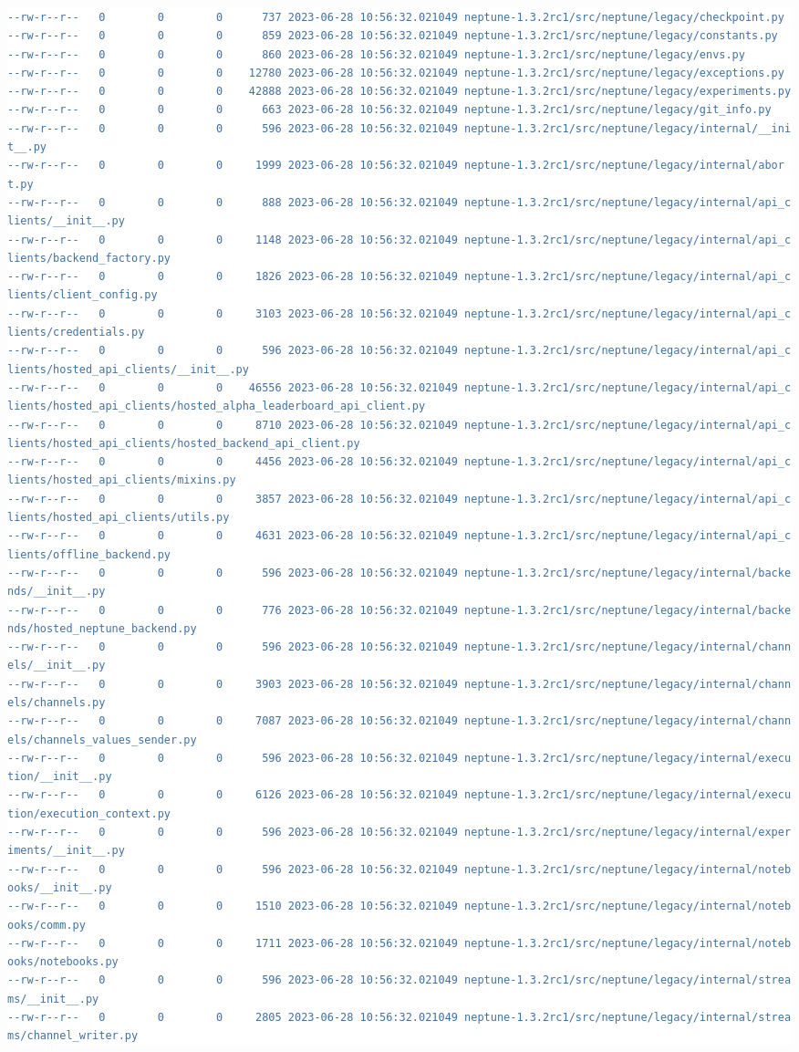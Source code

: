 ```diff
--rw-r--r--   0        0        0      737 2023-06-28 10:56:32.021049 neptune-1.3.2rc1/src/neptune/legacy/checkpoint.py
--rw-r--r--   0        0        0      859 2023-06-28 10:56:32.021049 neptune-1.3.2rc1/src/neptune/legacy/constants.py
--rw-r--r--   0        0        0      860 2023-06-28 10:56:32.021049 neptune-1.3.2rc1/src/neptune/legacy/envs.py
--rw-r--r--   0        0        0    12780 2023-06-28 10:56:32.021049 neptune-1.3.2rc1/src/neptune/legacy/exceptions.py
--rw-r--r--   0        0        0    42888 2023-06-28 10:56:32.021049 neptune-1.3.2rc1/src/neptune/legacy/experiments.py
--rw-r--r--   0        0        0      663 2023-06-28 10:56:32.021049 neptune-1.3.2rc1/src/neptune/legacy/git_info.py
--rw-r--r--   0        0        0      596 2023-06-28 10:56:32.021049 neptune-1.3.2rc1/src/neptune/legacy/internal/__init__.py
--rw-r--r--   0        0        0     1999 2023-06-28 10:56:32.021049 neptune-1.3.2rc1/src/neptune/legacy/internal/abort.py
--rw-r--r--   0        0        0      888 2023-06-28 10:56:32.021049 neptune-1.3.2rc1/src/neptune/legacy/internal/api_clients/__init__.py
--rw-r--r--   0        0        0     1148 2023-06-28 10:56:32.021049 neptune-1.3.2rc1/src/neptune/legacy/internal/api_clients/backend_factory.py
--rw-r--r--   0        0        0     1826 2023-06-28 10:56:32.021049 neptune-1.3.2rc1/src/neptune/legacy/internal/api_clients/client_config.py
--rw-r--r--   0        0        0     3103 2023-06-28 10:56:32.021049 neptune-1.3.2rc1/src/neptune/legacy/internal/api_clients/credentials.py
--rw-r--r--   0        0        0      596 2023-06-28 10:56:32.021049 neptune-1.3.2rc1/src/neptune/legacy/internal/api_clients/hosted_api_clients/__init__.py
--rw-r--r--   0        0        0    46556 2023-06-28 10:56:32.021049 neptune-1.3.2rc1/src/neptune/legacy/internal/api_clients/hosted_api_clients/hosted_alpha_leaderboard_api_client.py
--rw-r--r--   0        0        0     8710 2023-06-28 10:56:32.021049 neptune-1.3.2rc1/src/neptune/legacy/internal/api_clients/hosted_api_clients/hosted_backend_api_client.py
--rw-r--r--   0        0        0     4456 2023-06-28 10:56:32.021049 neptune-1.3.2rc1/src/neptune/legacy/internal/api_clients/hosted_api_clients/mixins.py
--rw-r--r--   0        0        0     3857 2023-06-28 10:56:32.021049 neptune-1.3.2rc1/src/neptune/legacy/internal/api_clients/hosted_api_clients/utils.py
--rw-r--r--   0        0        0     4631 2023-06-28 10:56:32.021049 neptune-1.3.2rc1/src/neptune/legacy/internal/api_clients/offline_backend.py
--rw-r--r--   0        0        0      596 2023-06-28 10:56:32.021049 neptune-1.3.2rc1/src/neptune/legacy/internal/backends/__init__.py
--rw-r--r--   0        0        0      776 2023-06-28 10:56:32.021049 neptune-1.3.2rc1/src/neptune/legacy/internal/backends/hosted_neptune_backend.py
--rw-r--r--   0        0        0      596 2023-06-28 10:56:32.021049 neptune-1.3.2rc1/src/neptune/legacy/internal/channels/__init__.py
--rw-r--r--   0        0        0     3903 2023-06-28 10:56:32.021049 neptune-1.3.2rc1/src/neptune/legacy/internal/channels/channels.py
--rw-r--r--   0        0        0     7087 2023-06-28 10:56:32.021049 neptune-1.3.2rc1/src/neptune/legacy/internal/channels/channels_values_sender.py
--rw-r--r--   0        0        0      596 2023-06-28 10:56:32.021049 neptune-1.3.2rc1/src/neptune/legacy/internal/execution/__init__.py
--rw-r--r--   0        0        0     6126 2023-06-28 10:56:32.021049 neptune-1.3.2rc1/src/neptune/legacy/internal/execution/execution_context.py
--rw-r--r--   0        0        0      596 2023-06-28 10:56:32.021049 neptune-1.3.2rc1/src/neptune/legacy/internal/experiments/__init__.py
--rw-r--r--   0        0        0      596 2023-06-28 10:56:32.021049 neptune-1.3.2rc1/src/neptune/legacy/internal/notebooks/__init__.py
--rw-r--r--   0        0        0     1510 2023-06-28 10:56:32.021049 neptune-1.3.2rc1/src/neptune/legacy/internal/notebooks/comm.py
--rw-r--r--   0        0        0     1711 2023-06-28 10:56:32.021049 neptune-1.3.2rc1/src/neptune/legacy/internal/notebooks/notebooks.py
--rw-r--r--   0        0        0      596 2023-06-28 10:56:32.021049 neptune-1.3.2rc1/src/neptune/legacy/internal/streams/__init__.py
--rw-r--r--   0        0        0     2805 2023-06-28 10:56:32.021049 neptune-1.3.2rc1/src/neptune/legacy/internal/streams/channel_writer.py
```